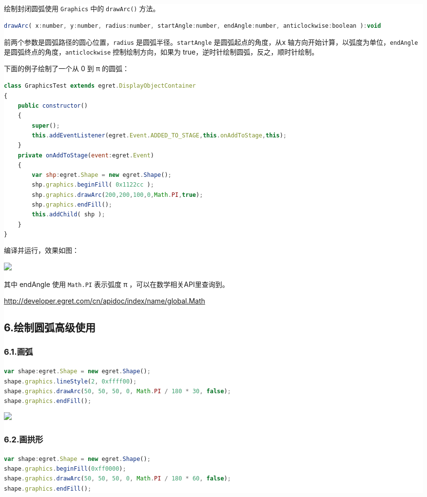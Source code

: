 绘制封闭圆弧使用 `Graphics` 中的 `drawArc()` 方法。

```javascript
drawArc( x:number, y:number, radius:number, startAngle:number, endAngle:number, anticlockwise:boolean ):void
```

前两个参数是圆弧路径的圆心位置，`radius` 是圆弧半径。`startAngle` 是圆弧起点的角度，从x 轴方向开始计算，以弧度为单位，`endAngle` 是圆弧终点的角度，`anticlockwise` 控制绘制方向，如果为 true，逆时针绘制圆弧，反之，顺时针绘制。

下面的例子绘制了一个从 0 到 π 的圆弧：

```javascript
class GraphicsTest extends egret.DisplayObjectContainer
{
    public constructor()
    {
        super();
        this.addEventListener(egret.Event.ADDED_TO_STAGE,this.onAddToStage,this);
    }
    private onAddToStage(event:egret.Event)
    {
        var shp:egret.Shape = new egret.Shape();
        shp.graphics.beginFill( 0x1122cc );
        shp.graphics.drawArc(200,200,100,0,Math.PI,true);
        shp.graphics.endFill();
        this.addChild( shp );
    }
}
```

编译并运行，效果如图：

![](p1.png)

其中 endAngle 使用 `Math.PI` 表示弧度 π ，可以在数学相关API里查询到。

http://developer.egret.com/cn/apidoc/index/name/global.Math

## 6.绘制圆弧高级使用

### 6.1.画弧

~~~javascript
var shape:egret.Shape = new egret.Shape();
shape.graphics.lineStyle(2, 0xffff00);
shape.graphics.drawArc(50, 50, 50, 0, Math.PI / 180 * 30, false);
shape.graphics.endFill();
~~~

![](569f036c09b4d.png)

### 6.2.画拱形

~~~javascript
var shape:egret.Shape = new egret.Shape();
shape.graphics.beginFill(0xff0000);
shape.graphics.drawArc(50, 50, 50, 0, Math.PI / 180 * 60, false);
shape.graphics.endFill();
~~~
